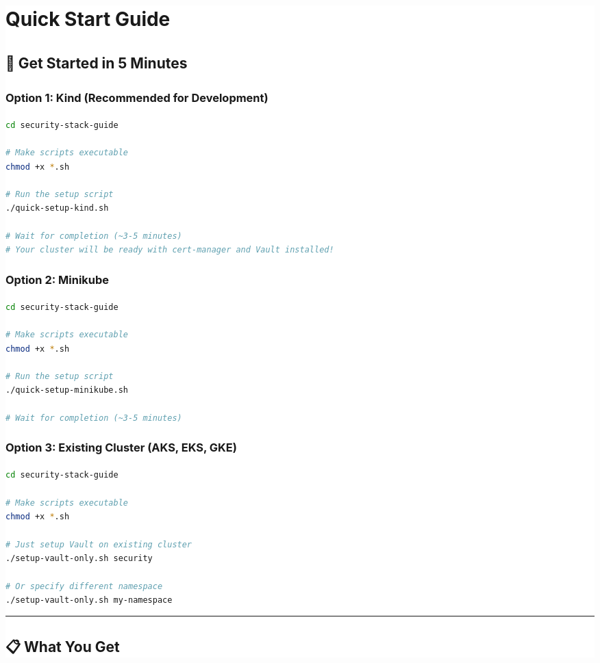 # Quick Start Guide

## 🚀 Get Started in 5 Minutes

### Option 1: Kind (Recommended for Development)

```bash
cd security-stack-guide

# Make scripts executable
chmod +x *.sh

# Run the setup script
./quick-setup-kind.sh

# Wait for completion (~3-5 minutes)
# Your cluster will be ready with cert-manager and Vault installed!
```

### Option 2: Minikube

```bash
cd security-stack-guide

# Make scripts executable
chmod +x *.sh

# Run the setup script
./quick-setup-minikube.sh

# Wait for completion (~3-5 minutes)
```

### Option 3: Existing Cluster (AKS, EKS, GKE)

```bash
cd security-stack-guide

# Make scripts executable
chmod +x *.sh

# Just setup Vault on existing cluster
./setup-vault-only.sh security

# Or specify different namespace
./setup-vault-only.sh my-namespace
```

---

## 📋 What You Get

